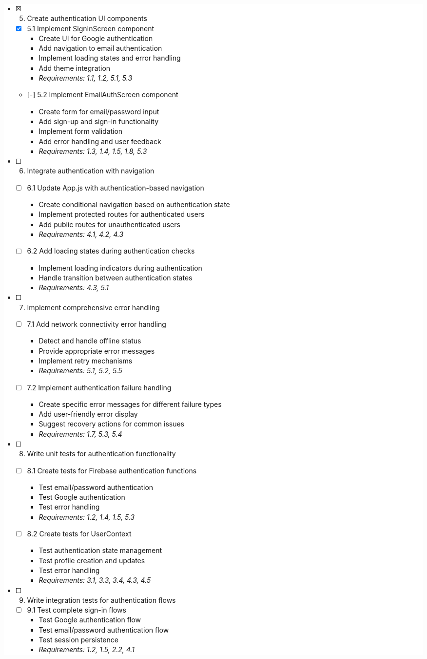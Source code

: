 - [x] 5. Create authentication UI components
  - [x] 5.1 Implement SignInScreen component
    - Create UI for Google authentication
    - Add navigation to email authentication
    - Implement loading states and error handling
    - Add theme integration
    - _Requirements: 1.1, 1.2, 5.1, 5.3_


  - [-] 5.2 Implement EmailAuthScreen component

    - Create form for email/password input
    - Add sign-up and sign-in functionality
    - Implement form validation
    - Add error handling and user feedback
    - _Requirements: 1.3, 1.4, 1.5, 1.8, 5.3_

- [ ] 6. Integrate authentication with navigation
  - [ ] 6.1 Update App.js with authentication-based navigation
    - Create conditional navigation based on authentication state
    - Implement protected routes for authenticated users
    - Add public routes for unauthenticated users
    - _Requirements: 4.1, 4.2, 4.3_

  - [ ] 6.2 Add loading states during authentication checks
    - Implement loading indicators during authentication
    - Handle transition between authentication states
    - _Requirements: 4.3, 5.1_

- [ ] 7. Implement comprehensive error handling
  - [ ] 7.1 Add network connectivity error handling
    - Detect and handle offline status
    - Provide appropriate error messages
    - Implement retry mechanisms
    - _Requirements: 5.1, 5.2, 5.5_

  - [ ] 7.2 Implement authentication failure handling
    - Create specific error messages for different failure types
    - Add user-friendly error display
    - Suggest recovery actions for common issues
    - _Requirements: 1.7, 5.3, 5.4_

- [ ] 8. Write unit tests for authentication functionality
  - [ ] 8.1 Create tests for Firebase authentication functions
    - Test email/password authentication
    - Test Google authentication
    - Test error handling
    - _Requirements: 1.2, 1.4, 1.5, 5.3_

  - [ ] 8.2 Create tests for UserContext
    - Test authentication state management
    - Test profile creation and updates
    - Test error handling
    - _Requirements: 3.1, 3.3, 3.4, 4.3, 4.5_

- [ ] 9. Write integration tests for authentication flows
  - [ ] 9.1 Test complete sign-in flows
    - Test Google authentication flow
    - Test email/password authentication flow
    - Test session persistence
    - _Requirements: 1.2, 1.5, 2.2, 4.1_
